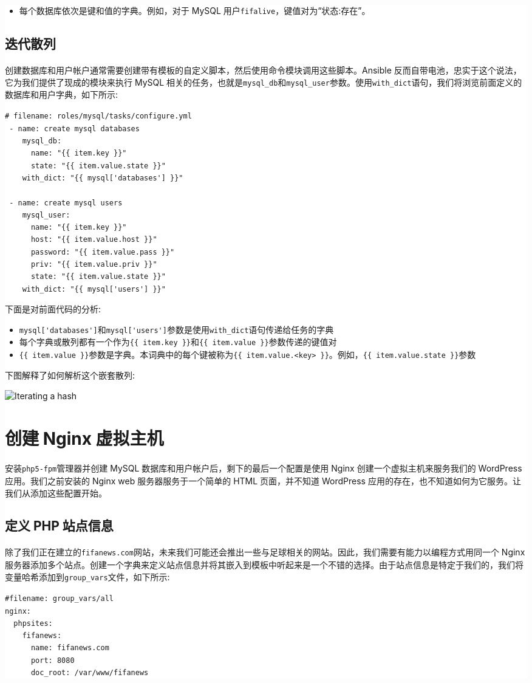 *   每个数据库依次是键和值的字典。例如，对于 MySQL 用户`fifalive`，键值对为“状态:存在”。

## 迭代散列

创建数据库和用户帐户通常需要创建带有模板的自定义脚本，然后使用命令模块调用这些脚本。Ansible 反而自带电池，忠实于这个说法，它为我们提供了现成的模块来执行 MySQL 相关的任务，也就是`mysql_db`和`mysql_user`参数。使用`with_dict`语句，我们将浏览前面定义的数据库和用户字典，如下所示:

```
# filename: roles/mysql/tasks/configure.yml
 - name: create mysql databases
    mysql_db:
      name: "{{ item.key }}"
      state: "{{ item.value.state }}"
    with_dict: "{{ mysql['databases'] }}"

 - name: create mysql users
    mysql_user:
      name: "{{ item.key }}"
      host: "{{ item.value.host }}"
      password: "{{ item.value.pass }}"
      priv: "{{ item.value.priv }}"
      state: "{{ item.value.state }}"
    with_dict: "{{ mysql['users'] }}"
```

下面是对前面代码的分析:

*   `mysql['databases']`和`mysql['users']`参数是使用`with_dict`语句传递给任务的字典
*   每个字典或散列都有一个作为`{{ item.key }}`和`{{ item.value }}`参数传递的键值对
*   `{{ item.value }}`参数是字典。本词典中的每个键被称为`{{ item.value.<key> }}`。例如，`{{ item.value.state }}`参数

下图解释了如何解析这个嵌套散列:

![Iterating a hash](graphics/B03800_06_02.jpg)

# 创建 Nginx 虚拟主机

安装`php5-fpm`管理器并创建 MySQL 数据库和用户帐户后，剩下的最后一个配置是使用 Nginx 创建一个虚拟主机来服务我们的 WordPress 应用。我们之前安装的 Nginx web 服务器服务于一个简单的 HTML 页面，并不知道 WordPress 应用的存在，也不知道如何为它服务。让我们从添加这些配置开始。

## 定义 PHP 站点信息

除了我们正在建立的`fifanews.com`网站，未来我们可能还会推出一些与足球相关的网站。因此，我们需要有能力以编程方式用同一个 Nginx 服务器添加多个站点。创建一个字典来定义站点信息并将其嵌入到模板中听起来是一个不错的选择。由于站点信息是特定于我们的，我们将变量哈希添加到`group_vars`文件，如下所示:

```
#filename: group_vars/all
nginx:
  phpsites:
    fifanews:
      name: fifanews.com
      port: 8080
      doc_root: /var/www/fifanews
```
